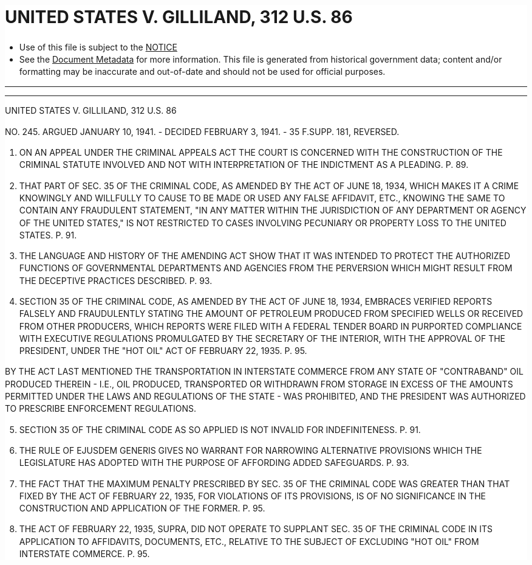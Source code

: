 ---
---

# UNITED STATES V. GILLILAND, 312 U.S. 86

* Use of this file is subject to the [NOTICE](https://github.com/publicdocs/notice/blob/master/NOTICE)
* See the [Document Metadata](../../../) for more information.
  This file is generated from historical government data; content and/or formatting may be inaccurate and out-of-date and should not be used for official purposes.

----------
----------

UNITED STATES V. GILLILAND, 312 U.S. 86

NO. 245.  ARGUED JANUARY 10, 1941.  - DECIDED FEBRUARY 3, 1941.  - 35 F.SUPP.  181, REVERSED.

1.  ON AN APPEAL UNDER THE CRIMINAL APPEALS ACT THE COURT IS CONCERNED WITH THE CONSTRUCTION OF THE CRIMINAL STATUTE INVOLVED AND NOT WITH INTERPRETATION OF THE INDICTMENT AS A PLEADING.  P. 89.

2.  THAT PART OF SEC. 35 OF THE CRIMINAL CODE, AS AMENDED BY THE ACT OF JUNE 18, 1934, WHICH MAKES IT A CRIME KNOWINGLY AND WILLFULLY TO CAUSE TO BE MADE OR USED ANY FALSE AFFIDAVIT, ETC., KNOWING THE SAME TO CONTAIN ANY FRAUDULENT STATEMENT, "IN ANY MATTER WITHIN THE JURISDICTION OF ANY DEPARTMENT OR AGENCY OF THE UNITED STATES," IS NOT RESTRICTED TO CASES INVOLVING PECUNIARY OR PROPERTY LOSS TO THE UNITED STATES.  P. 91.

3.  THE LANGUAGE AND HISTORY OF THE AMENDING ACT SHOW THAT IT WAS INTENDED TO PROTECT THE AUTHORIZED FUNCTIONS OF GOVERNMENTAL DEPARTMENTS AND AGENCIES FROM THE PERVERSION WHICH MIGHT RESULT FROM THE DECEPTIVE PRACTICES DESCRIBED.  P. 93.

4.  SECTION 35 OF THE CRIMINAL CODE, AS AMENDED BY THE ACT OF JUNE 18, 1934, EMBRACES VERIFIED REPORTS FALSELY AND FRAUDULENTLY STATING THE AMOUNT OF PETROLEUM PRODUCED FROM SPECIFIED WELLS OR RECEIVED FROM OTHER PRODUCERS, WHICH REPORTS WERE FILED WITH A FEDERAL TENDER BOARD IN PURPORTED COMPLIANCE WITH EXECUTIVE REGULATIONS PROMULGATED BY THE SECRETARY OF THE INTERIOR, WITH THE APPROVAL OF THE PRESIDENT, UNDER THE "HOT OIL" ACT OF FEBRUARY 22, 1935.  P. 95.

BY THE ACT LAST MENTIONED THE TRANSPORTATION IN INTERSTATE COMMERCE FROM ANY STATE OF "CONTRABAND" OIL PRODUCED THEREIN - I.E., OIL PRODUCED, TRANSPORTED OR WITHDRAWN FROM STORAGE IN EXCESS OF THE AMOUNTS PERMITTED UNDER THE LAWS AND REGULATIONS OF THE STATE - WAS PROHIBITED, AND THE PRESIDENT WAS AUTHORIZED TO PRESCRIBE ENFORCEMENT REGULATIONS.

5.  SECTION 35 OF THE CRIMINAL CODE AS SO APPLIED IS NOT INVALID FOR INDEFINITENESS.  P. 91.

6.  THE RULE OF EJUSDEM GENERIS GIVES NO WARRANT FOR NARROWING ALTERNATIVE PROVISIONS WHICH THE LEGISLATURE HAS ADOPTED WITH THE PURPOSE OF AFFORDING ADDED SAFEGUARDS.  P. 93.

7.  THE FACT THAT THE MAXIMUM PENALTY PRESCRIBED BY SEC. 35 OF THE CRIMINAL CODE WAS GREATER THAN THAT FIXED BY THE ACT OF FEBRUARY 22, 1935, FOR VIOLATIONS OF ITS PROVISIONS, IS OF NO SIGNIFICANCE IN THE CONSTRUCTION AND APPLICATION OF THE FORMER.  P. 95.

8.  THE ACT OF FEBRUARY 22, 1935, SUPRA, DID NOT OPERATE TO SUPPLANT SEC. 35 OF THE CRIMINAL CODE IN ITS APPLICATION TO AFFIDAVITS, DOCUMENTS, ETC., RELATIVE TO THE SUBJECT OF EXCLUDING "HOT OIL" FROM INTERSTATE COMMERCE.  P. 95.
